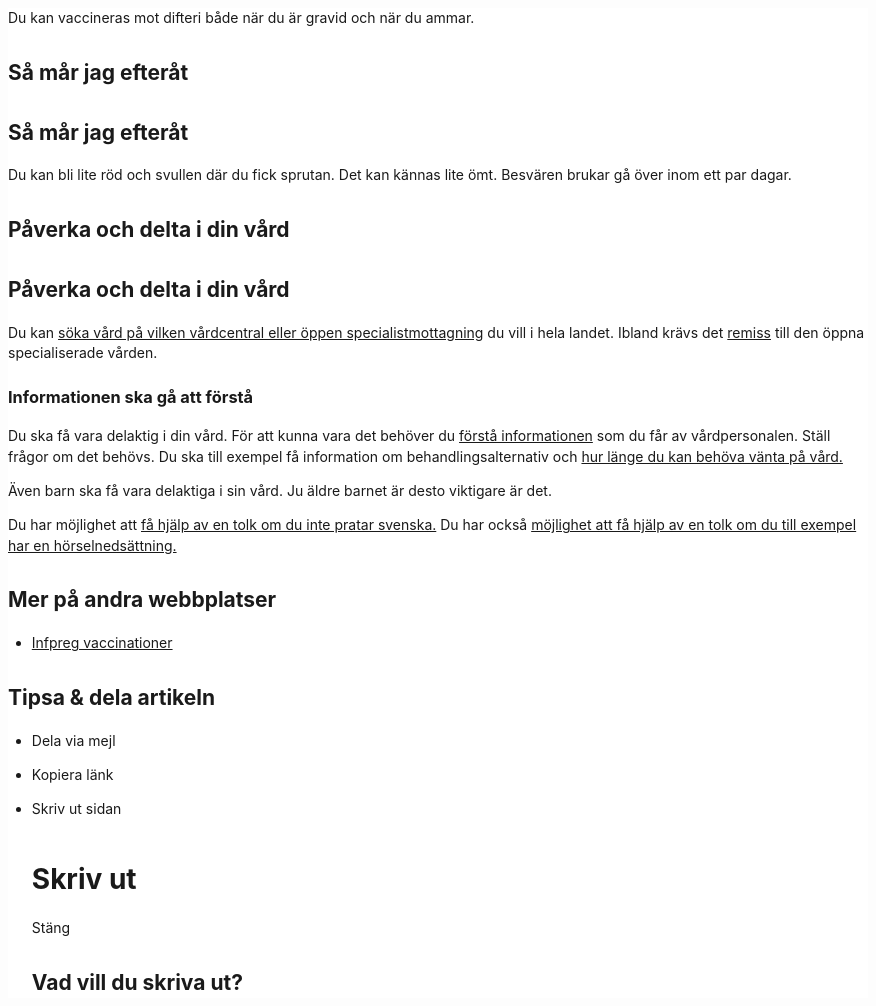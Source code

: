 Du kan vaccineras mot difteri både när du är gravid och när du ammar.

Så mår jag efteråt
------------------

Så mår jag efteråt
------------------

Du kan bli lite röd och svullen där du fick sprutan. Det kan kännas lite ömt. Besvären brukar gå över inom ett par dagar.

Påverka och delta i din vård
----------------------------

Påverka och delta i din vård
----------------------------

Du kan [söka vård på vilken vårdcentral eller öppen specialistmottagning](https://www.1177.se/sa-fungerar-varden/att-valja-vardmottagning/valja-vardmottagning/) du vill i hela landet. Ibland krävs det [remiss](https://www.1177.se/sa-fungerar-varden/att-valja-vardmottagning/remiss/) till den öppna specialiserade vården.

### **Informationen ska gå att förstå**

Du ska få vara delaktig i din vård. För att kunna vara det behöver du [förstå informationen](https://www.1177.se/sa-fungerar-varden/var-med-och-bestam-om-din-vard/tips-infor-ditt-besok-i-varden/) som du får av vårdpersonalen. Ställ frågor om det behövs. Du ska till exempel få information om behandlingsalternativ och [hur länge du kan behöva vänta på vård.](https://www.1177.se/sa-fungerar-varden/var-med-och-bestam-om-din-vard/patientlagen/)

Även barn ska få vara delaktiga i sin vård. Ju äldre barnet är desto viktigare är det.  
  
Du har möjlighet att [få hjälp av en tolk om du inte pratar svenska.](https://www.1177.se/sa-fungerar-varden/vard-om-du-kommer-fran-ett-annat-land/tolkning-till-mitt-sprak/) Du har också [möjlighet att få hjälp av en tolk om du till exempel har en hörselnedsättning.](https://www.1177.se/undersokning-behandling/hjalpmedel/hjalpmedel-for-kognition-och-kommunikation/tolktjanster-vid-funktionsnedsattning/)

Mer på andra webbplatser
------------------------

*   [Infpreg vaccinationer](https://www.1177.se/lankbiblioteket/nationella-lankar/i/infpreg--kunskapscentrum-for-infektioner-under-graviditet/infpreg-vaccinationer/)

Tipsa & dela artikeln
---------------------

*   Dela via mejl
*   Kopiera länk
*   Skriv ut sidan
    
    Skriv ut
    ========
    
    Stäng
    
    Vad vill du skriva ut?
    ----------------------
    